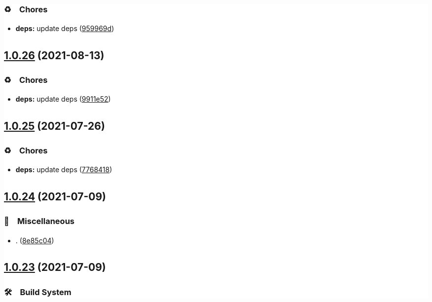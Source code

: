 ### ♻️　Chores

* **deps:** update deps ([959969d](https://github.com/bluelovers/ws-regexp/commit/959969d85e5c8f453211efe6eb63ce3b333fc00c))





## [1.0.26](https://github.com/bluelovers/ws-regexp/compare/@lazy-cjk/jp-table-voice@1.0.25...@lazy-cjk/jp-table-voice@1.0.26) (2021-08-13)


### ♻️　Chores

* **deps:** update deps ([9911e52](https://github.com/bluelovers/ws-regexp/commit/9911e52d7b63a7292ae15139cccf1737944a870e))





## [1.0.25](https://github.com/bluelovers/ws-regexp/compare/@lazy-cjk/jp-table-voice@1.0.24...@lazy-cjk/jp-table-voice@1.0.25) (2021-07-26)


### ♻️　Chores

* **deps:** update deps ([7768418](https://github.com/bluelovers/ws-regexp/commit/776841897b19d2d4b3d4a6800c81247652e438d3))





## [1.0.24](https://github.com/bluelovers/ws-regexp/compare/@lazy-cjk/jp-table-voice@1.0.23...@lazy-cjk/jp-table-voice@1.0.24) (2021-07-09)


### 🔖　Miscellaneous

* . ([8e85c04](https://github.com/bluelovers/ws-regexp/commit/8e85c04a9cb7622ef865a383107dbc9ec2f512b4))





## [1.0.23](https://github.com/bluelovers/ws-regexp/compare/@lazy-cjk/jp-table-voice@1.0.21...@lazy-cjk/jp-table-voice@1.0.23) (2021-07-09)


### 🛠　Build System
